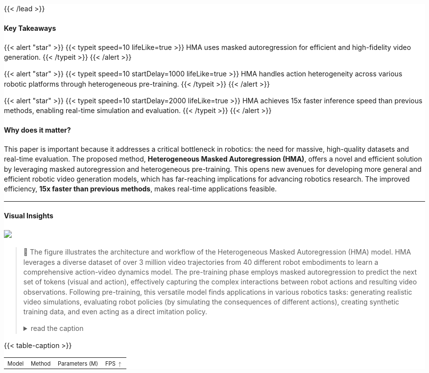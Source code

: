 {{< /lead >}}


#### Key Takeaways

{{< alert "star" >}}
{{< typeit speed=10 lifeLike=true >}} HMA uses masked autoregression for efficient and high-fidelity video generation. {{< /typeit >}}
{{< /alert >}}

{{< alert "star" >}}
{{< typeit speed=10 startDelay=1000 lifeLike=true >}} HMA handles action heterogeneity across various robotic platforms through heterogeneous pre-training. {{< /typeit >}}
{{< /alert >}}

{{< alert "star" >}}
{{< typeit speed=10 startDelay=2000 lifeLike=true >}} HMA achieves 15x faster inference speed than previous methods, enabling real-time simulation and evaluation. {{< /typeit >}}
{{< /alert >}}

#### Why does it matter?
This paper is important because it addresses a critical bottleneck in robotics: the need for massive, high-quality datasets and real-time evaluation.  The proposed method, **Heterogeneous Masked Autoregression (HMA)**, offers a novel and efficient solution by leveraging masked autoregression and heterogeneous pre-training.  This opens new avenues for developing more general and efficient robotic video generation models, which has far-reaching implications for advancing robotics research.  The improved efficiency, **15x faster than previous methods**, makes real-time applications feasible.

------
#### Visual Insights



![](https://arxiv.org/html/2502.04296/x1.png)

> 🔼 The figure illustrates the architecture and workflow of the Heterogeneous Masked Autoregression (HMA) model.  HMA leverages a diverse dataset of over 3 million video trajectories from 40 different robot embodiments to learn a comprehensive action-video dynamics model. The pre-training phase employs masked autoregression to predict the next set of tokens (visual and action), effectively capturing the complex interactions between robot actions and resulting video observations.  Following pre-training, this versatile model finds applications in various robotics tasks:  generating realistic video simulations, evaluating robot policies (by simulating the consequences of different actions), creating synthetic training data, and even acting as a direct imitation policy.
> <details><summary>read the caption</summary></details>





{{< table-caption >}}
<table class="ltx_tabular ltx_centering ltx_align_middle" id="S5.T1.1">
<tr class="ltx_tr" id="S5.T1.1.1">
<td class="ltx_td ltx_align_left" id="S5.T1.1.1.2" style="padding:0.8pt 5.5pt;"><span class="ltx_text ltx_font_bold" id="S5.T1.1.1.2.1" style="font-size:80%;">Model</span></td>
<td class="ltx_td ltx_align_center" id="S5.T1.1.1.3" style="padding:0.8pt 5.5pt;"><span class="ltx_text ltx_font_bold" id="S5.T1.1.1.3.1" style="font-size:80%;">Method</span></td>
<td class="ltx_td ltx_align_center" id="S5.T1.1.1.4" style="padding:0.8pt 5.5pt;">
<span class="ltx_text ltx_font_bold" id="S5.T1.1.1.4.1" style="font-size:80%;">Parameters</span><span class="ltx_text" id="S5.T1.1.1.4.2" style="font-size:80%;"> (M)</span>
</td>
<td class="ltx_td ltx_align_left" id="S5.T1.1.1.1" style="padding:0.8pt 5.5pt;"><span class="ltx_text ltx_font_bold" id="S5.T1.1.1.1.1" style="font-size:80%;">FPS <math alttext="\uparrow" class="ltx_Math" display="inline" id="S5.T1.1.1.1.1.m1.1"><semantics id="S5.T1.1.1.1.1.m1.1a"><mo id="S5.T1.1.1.1.1.m1.1.1" stretchy="false" xref="S5.T1.1.1.1.1.m1.1.1.cmml">↑</mo><annotation-xml encoding="MathML-Content" id="S5.T1.1.1.1.1.m1.1b"><ci id="S5.T1.1.1.1.1.m1.1.1.cmml" xref="S5.T1.1.1.1.1.m1.1.1">↑</ci></annotation-xml><annotation encoding="application/x-tex" id="S5.T1.1.1.1.1.m1.1c">\uparrow</annotation><annotation encoding="application/x-llamapun" id="S5.T1.1.1.1.1.m1.1d">↑</annotation></semantics></math></span></td>
</tr>
